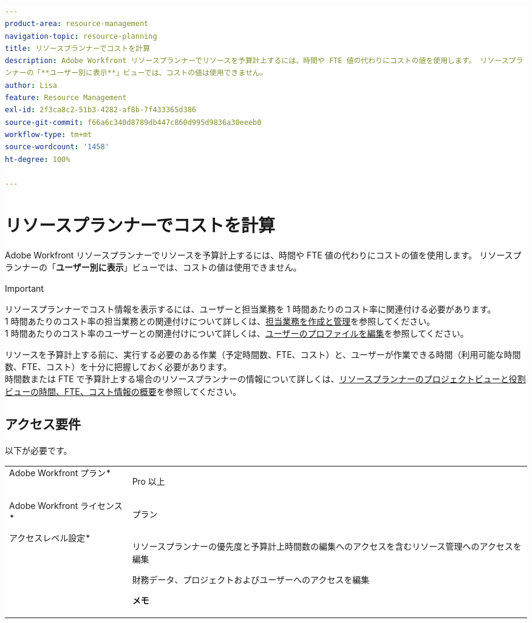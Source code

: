 ```yaml
---
product-area: resource-management
navigation-topic: resource-planning
title: リソースプランナーでコストを計算
description: Adobe Workfront リソースプランナーでリソースを予算計上するには、時間や FTE 値の代わりにコストの値を使用します。 リソースプランナーの「**ユーザー別に表示**」ビューでは、コストの値は使用できません。
author: Lisa
feature: Resource Management
exl-id: 2f3ca8c2-51b3-4282-af8b-7f433365d386
source-git-commit: f66a6c340d8789db447c860d995d9836a30eeeb0
workflow-type: tm+mt
source-wordcount: '1458'
ht-degree: 100%

---
```


# リソースプランナーでコストを計算





Adobe Workfront リソースプランナーでリソースを予算計上するには、時間や FTE 値の代わりにコストの値を使用します。 リソースプランナーの「**ユーザー別に表示**」ビューでは、コストの値は使用できません。

>[!IMPORTANT]
>
>リソースプランナーでコスト情報を表示するには、ユーザーと担当業務を 1 時間あたりのコスト率に関連付ける必要があります。\
>1 時間あたりのコスト率の担当業務との関連付けについて詳しくは、[担当業務を作成と管理](../../administration-and-setup/set-up-workfront/organizational-setup/create-manage-job-roles.md)を参照してください。\
>1 時間あたりのコスト率のユーザーとの関連付けについて詳しくは、[ユーザーのプロファイルを編集](../../administration-and-setup/add-users/create-and-manage-users/edit-a-users-profile.md)を参照してください。

リソースを予算計上する前に、実行する必要のある作業（予定時間数、FTE、コスト）と、ユーザーが作業できる時間（利用可能な時間数、FTE、コスト）を十分に把握しておく必要があります。\
時間数または FTE で予算計上する場合のリソースプランナーの情報について詳しくは、[リソースプランナーのプロジェクトビューと役割ビューの時間、FTE、コスト情報の概要](../../resource-mgmt/resource-planning/overview-of-planner-hour-fte-cost-information-in-role-project-views.md)を参照してください。

## アクセス要件

以下が必要です。

<table style="table-layout:auto"> 
 <col> 
 <col> 
 <tbody> 
  <tr> 
   <td role="rowheader">Adobe Workfront プラン*</td> 
   <td> <p>Pro 以上</p> </td> 
  </tr> 
  <tr> 
   <td role="rowheader">Adobe Workfront ライセンス*</td> 
   <td> <p>プラン </p> </td> 
  </tr> 
  <tr> 
   <td role="rowheader">アクセスレベル設定*</td> 
   <td> <p>リソースプランナーの優先度と予算計上時間数の編集へのアクセスを含むリソース管理へのアクセスを編集</p> <p>財務データ、プロジェクトおよびユーザーへのアクセスを編集</p> <p><b>メモ</b>
